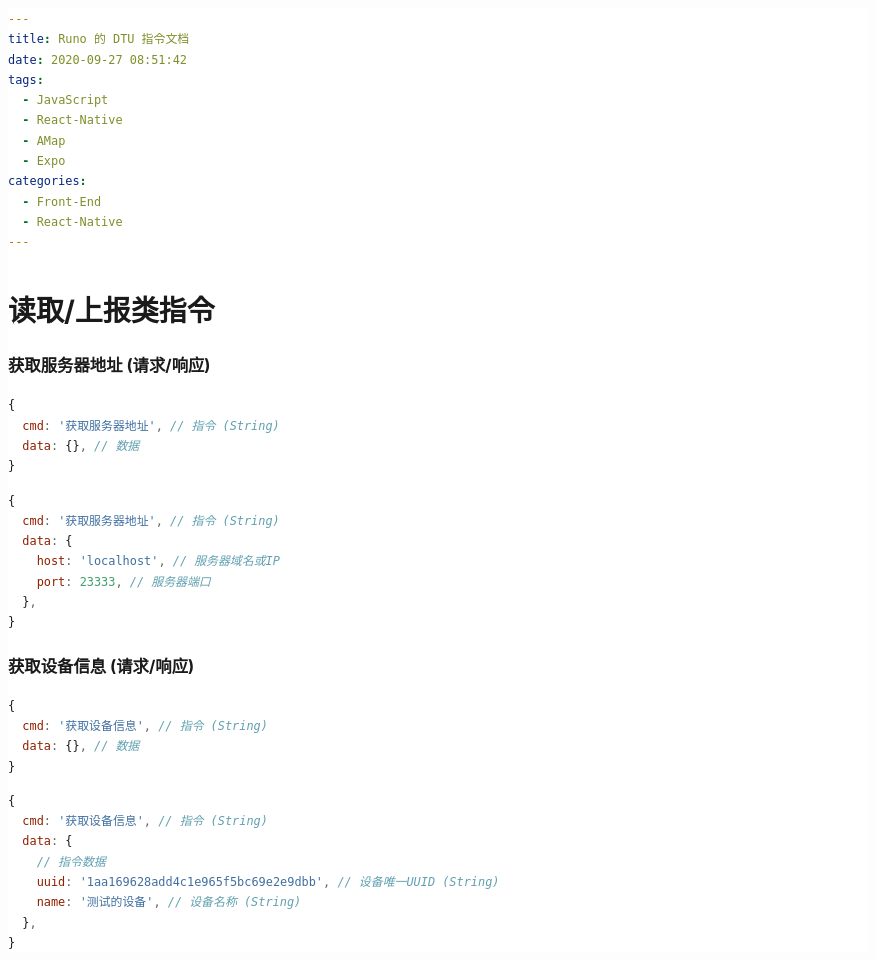 ```yaml
---
title: Runo 的 DTU 指令文档
date: 2020-09-27 08:51:42
tags:
  - JavaScript
  - React-Native
  - AMap
  - Expo
categories:
  - Front-End
  - React-Native
---
```


# 读取/上报类指令

### 获取服务器地址 (请求/响应)

```JavaScript
{
  cmd: '获取服务器地址', // 指令 (String)
  data: {}, // 数据
}
```

```JavaScript
{
  cmd: '获取服务器地址', // 指令 (String)
  data: {
    host: 'localhost', // 服务器域名或IP
    port: 23333, // 服务器端口
  },
}
```

### 获取设备信息 (请求/响应)

```JavaScript
{
  cmd: '获取设备信息', // 指令 (String)
  data: {}, // 数据
}
```

```JavaScript
{
  cmd: '获取设备信息', // 指令 (String)
  data: {
    // 指令数据
    uuid: '1aa169628add4c1e965f5bc69e2e9dbb', // 设备唯一UUID (String)
    name: '测试的设备', // 设备名称 (String)
  },
}
```
